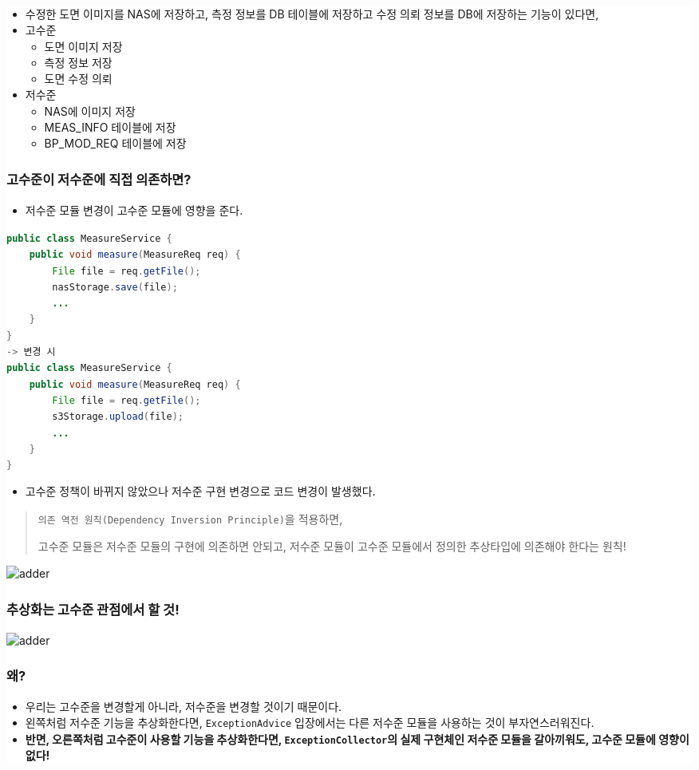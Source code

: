 - 수정한 도면 이미지를 NAS에 저장하고, 측정 정보를 DB 테이블에 저장하고 수정 의뢰 정보를 DB에 저장하는 기능이 있다면,
- 고수준
  - 도면 이미지 저장
  - 측정 정보 저장
  - 도면 수정 의뢰
- 저수준
  - NAS에 이미지 저장
  - MEAS_INFO 테이블에 저장
  - BP_MOD_REQ 테이블에 저장

### 고수준이 저수준에 직접 의존하면?

- 저수준 모듈 변경이 고수준 모듈에 영향을 준다.

```java
public class MeasureService {
    public void measure(MeasureReq req) {
        File file = req.getFile();
        nasStorage.save(file);
        ...
    }
}
-> 변경 시
public class MeasureService {
    public void measure(MeasureReq req) {
        File file = req.getFile();
        s3Storage.upload(file);
        ...
    }
}
```
- 고수준 정책이 바뀌지 않았으나 저수준 구현 변경으로 코드 변경이 발생했다.

> `의존 역전 원칙(Dependency Inversion Principle)`을 적용하면,
> 
> 고수준 모듈은 저수준 모듈의 구현에 의존하면 안되고, 저수준 모듈이 고수준 모듈에서 정의한 추상타입에 의존해야 한다는 원칙!

<img src="https://github.com/jiyongYoon/study_note/assets/98104603/150b7ef4-e031-4872-be6e-47ce0e7b5f2b" alt="adder" width="70%" />

### 추상화는 고수준 관점에서 할 것!

<img src="https://github.com/jiyongYoon/study_note/assets/98104603/ce7aaedb-c214-4c89-9396-54592af60404" alt="adder" width="70%" />

### 왜?
  - 우리는 고수준을 변경할게 아니라, 저수준을 변경할 것이기 때문이다.
  - 왼쪽처럼 저수준 기능을 추상화한다면, `ExceptionAdvice` 입장에서는 다른 저수준 모듈을 사용하는 것이 부자연스러워진다.
  - **반면, 오른쪽처럼 고수준이 사용할 기능을 추상화한다면, `ExceptionCollector`의 실제 구현체인 저수준 모듈을 갈아끼워도, 고수준 모듈에 영향이 없다!**